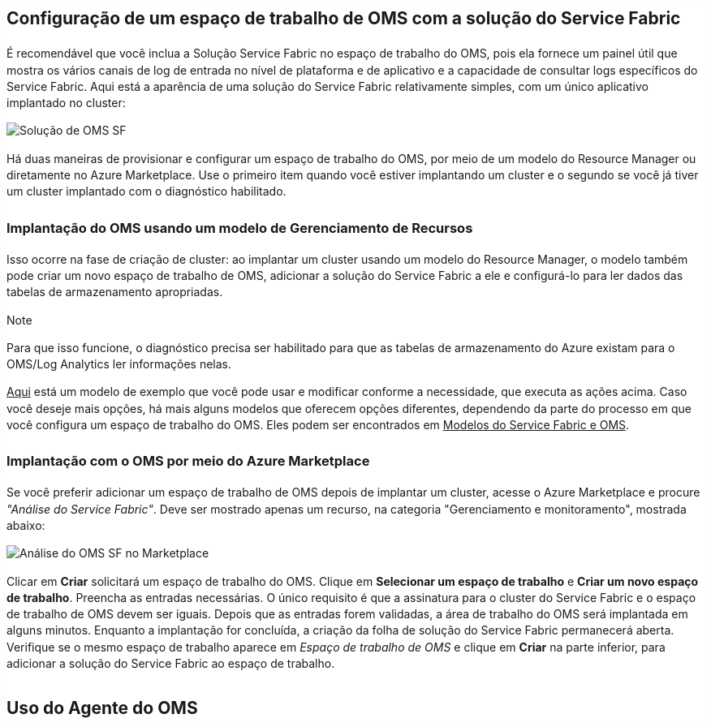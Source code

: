 ## <a name="setting-up-an-oms-workspace-with-the-service-fabric-solution"></a>Configuração de um espaço de trabalho de OMS com a solução do Service Fabric

É recomendável que você inclua a Solução Service Fabric no espaço de trabalho do OMS, pois ela fornece um painel útil que mostra os vários canais de log de entrada no nível de plataforma e de aplicativo e a capacidade de consultar logs específicos do Service Fabric. Aqui está a aparência de uma solução do Service Fabric relativamente simples, com um único aplicativo implantado no cluster:

![Solução de OMS SF](media/service-fabric-diagnostics-event-analysis-oms/service-fabric-solution.png)

Há duas maneiras de provisionar e configurar um espaço de trabalho do OMS, por meio de um modelo do Resource Manager ou diretamente no Azure Marketplace. Use o primeiro item quando você estiver implantando um cluster e o segundo se você já tiver um cluster implantado com o diagnóstico habilitado.

### <a name="deploying-oms-using-a-resource-management-template"></a>Implantação do OMS usando um modelo de Gerenciamento de Recursos

Isso ocorre na fase de criação de cluster: ao implantar um cluster usando um modelo do Resource Manager, o modelo também pode criar um novo espaço de trabalho de OMS, adicionar a solução do Service Fabric a ele e configurá-lo para ler dados das tabelas de armazenamento apropriadas.

>[!NOTE]
>Para que isso funcione, o diagnóstico precisa ser habilitado para que as tabelas de armazenamento do Azure existam para o OMS/Log Analytics ler informações nelas.

[Aqui](https://azure.microsoft.com/resources/templates/service-fabric-oms/) está um modelo de exemplo que você pode usar e modificar conforme a necessidade, que executa as ações acima. Caso você deseje mais opções, há mais alguns modelos que oferecem opções diferentes, dependendo da parte do processo em que você configura um espaço de trabalho do OMS. Eles podem ser encontrados em [Modelos do Service Fabric e OMS](https://azure.microsoft.com/resources/templates/?term=service+fabric+OMS).

### <a name="deploying-oms-using-through-azure-marketplace"></a>Implantação com o OMS por meio do Azure Marketplace

Se você preferir adicionar um espaço de trabalho de OMS depois de implantar um cluster, acesse o Azure Marketplace e procure *"Análise do Service Fabric"*. Deve ser mostrado apenas um recurso, na categoria "Gerenciamento e monitoramento", mostrada abaixo:

![Análise do OMS SF no Marketplace](media/service-fabric-diagnostics-event-analysis-oms/service-fabric-analytics.png)

Clicar em **Criar** solicitará um espaço de trabalho do OMS. Clique em **Selecionar um espaço de trabalho** e **Criar um novo espaço de trabalho**. Preencha as entradas necessárias. O único requisito é que a assinatura para o cluster do Service Fabric e o espaço de trabalho de OMS devem ser iguais. Depois que as entradas forem validadas, a área de trabalho do OMS será implantada em alguns minutos. Enquanto a implantação for concluída, a criação da folha de solução do Service Fabric permanecerá aberta. Verifique se o mesmo espaço de trabalho aparece em *Espaço de trabalho de OMS* e clique em **Criar** na parte inferior, para adicionar a solução do Service Fabric ao espaço de trabalho.

## <a name="using-the-oms-agent"></a>Uso do Agente do OMS
